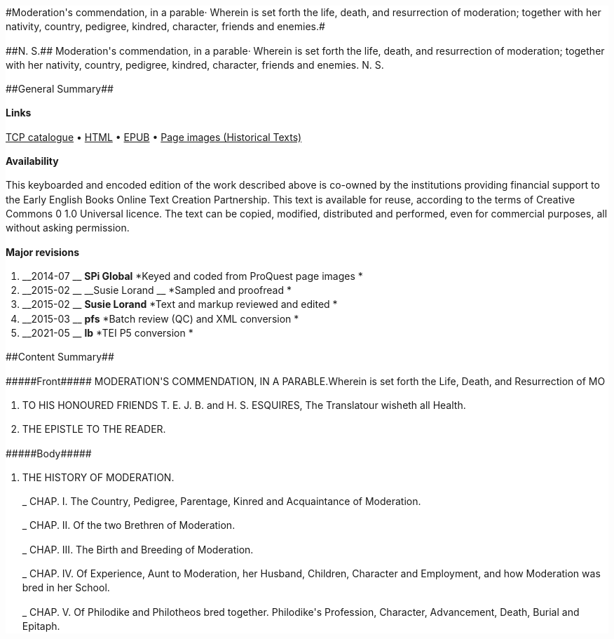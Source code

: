 #Moderation's commendation, in a parable· Wherein is set forth the life, death, and resurrection of moderation; together with her nativity, country, pedigree, kindred, character, friends and enemies.#

##N. S.##
Moderation's commendation, in a parable· Wherein is set forth the life, death, and resurrection of moderation; together with her nativity, country, pedigree, kindred, character, friends and enemies.
N. S.

##General Summary##

**Links**

[TCP catalogue](http://www.ota.ox.ac.uk/tcp/)  • 
[HTML](http://tei.it.ox.ac.uk/tcp/Texts-HTML/free/B29/B29203.html)  • 
[EPUB](http://tei.it.ox.ac.uk/tcp/Texts-EPUB/free/B29/B29203.epub) • 
[Page images (Historical Texts)](https://historicaltexts.jisc.ac.uk/eebo-99833524e)

**Availability**

This keyboarded and encoded edition of the work described above is co-owned by the
    institutions providing financial support to the Early English Books Online Text Creation
    Partnership. This text is available for reuse, according to the terms of  Creative Commons 0 1.0 Universal
    licence. The text can be copied, modified, distributed and performed, even for commercial
    purposes, all without asking permission.

**Major revisions**

1. __2014-07 __ __SPi Global__ *Keyed and coded from ProQuest page images *
1. __2015-02 __ __Susie Lorand __ *Sampled and proofread *
1. __2015-02 __ __Susie Lorand__ *Text and markup reviewed and edited *
1. __2015-03 __ __pfs__ *Batch review (QC) and XML conversion *
1. __2021-05 __ __lb__ *TEI P5 conversion *

##Content Summary##

#####Front#####
MODERATION'S COMMENDATION, IN A PARABLE.Wherein is set forth the Life, Death, and Resurrection of MO
1. TO HIS HONOURED FRIENDS T. E. J. B. and H. S. ESQUIRES, The Translatour wisheth all Health.

1. THE EPISTLE TO THE READER.

#####Body#####

1. THE HISTORY OF MODERATION.

    _ CHAP. I. The Country, Pedigree, Parentage, Kinred and Acquaintance of Moderation.

    _ CHAP. II. Of the two Brethren of Moderation.

    _ CHAP. III. The Birth and Breeding of Moderation.

    _ CHAP. IV. Of Experience, Aunt to Moderation, her Husband, Children, Character and Employment, and how Moderation was bred in her School.

    _ CHAP. V. Of Philodike and Philotheos bred together. Philodike's Profession, Character, Advancement, Death, Burial and Epitaph.
